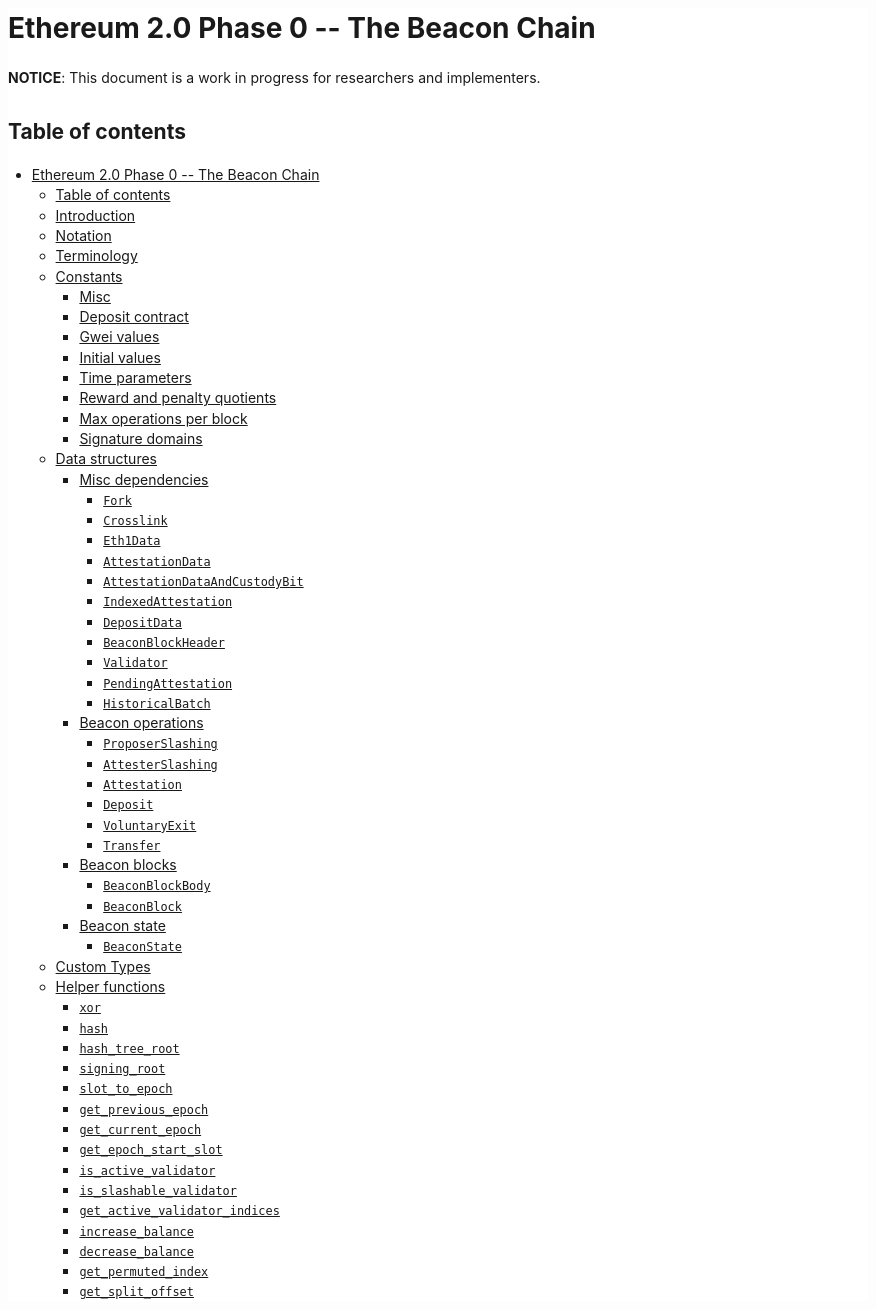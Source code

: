 # Ethereum 2.0 Phase 0 -- The Beacon Chain

**NOTICE**: This document is a work in progress for researchers and implementers.

## Table of contents


- [Ethereum 2.0 Phase 0 -- The Beacon Chain](#ethereum-20-phase-0----the-beacon-chain)
    - [Table of contents](#table-of-contents)
    - [Introduction](#introduction)
    - [Notation](#notation)
    - [Terminology](#terminology)
    - [Constants](#constants)
        - [Misc](#misc)
        - [Deposit contract](#deposit-contract)
        - [Gwei values](#gwei-values)
        - [Initial values](#initial-values)
        - [Time parameters](#time-parameters)
        - [Reward and penalty quotients](#reward-and-penalty-quotients)
        - [Max operations per block](#max-operations-per-block)
        - [Signature domains](#signature-domains)
    - [Data structures](#data-structures)
        - [Misc dependencies](#misc-dependencies)
            - [`Fork`](#fork)
            - [`Crosslink`](#crosslink)
            - [`Eth1Data`](#eth1data)
            - [`AttestationData`](#attestationdata)
            - [`AttestationDataAndCustodyBit`](#attestationdataandcustodybit)
            - [`IndexedAttestation`](#indexedattestation)
            - [`DepositData`](#depositdata)
            - [`BeaconBlockHeader`](#beaconblockheader)
            - [`Validator`](#validator)
            - [`PendingAttestation`](#pendingattestation)
            - [`HistoricalBatch`](#historicalbatch)
        - [Beacon operations](#beacon-operations)
            - [`ProposerSlashing`](#proposerslashing)
            - [`AttesterSlashing`](#attesterslashing)
            - [`Attestation`](#attestation)
            - [`Deposit`](#deposit)
            - [`VoluntaryExit`](#voluntaryexit)
            - [`Transfer`](#transfer)
        - [Beacon blocks](#beacon-blocks)
            - [`BeaconBlockBody`](#beaconblockbody)
            - [`BeaconBlock`](#beaconblock)
        - [Beacon state](#beacon-state)
            - [`BeaconState`](#beaconstate)
    - [Custom Types](#custom-types)
    - [Helper functions](#helper-functions)
        - [`xor`](#xor)
        - [`hash`](#hash)
        - [`hash_tree_root`](#hash_tree_root)
        - [`signing_root`](#signing_root)
        - [`slot_to_epoch`](#slot_to_epoch)
        - [`get_previous_epoch`](#get_previous_epoch)
        - [`get_current_epoch`](#get_current_epoch)
        - [`get_epoch_start_slot`](#get_epoch_start_slot)
        - [`is_active_validator`](#is_active_validator)
        - [`is_slashable_validator`](#is_slashable_validator)
        - [`get_active_validator_indices`](#get_active_validator_indices)
        - [`increase_balance`](#increase_balance)
        - [`decrease_balance`](#decrease_balance)
        - [`get_permuted_index`](#get_permuted_index)
        - [`get_split_offset`](#get_split_offset)